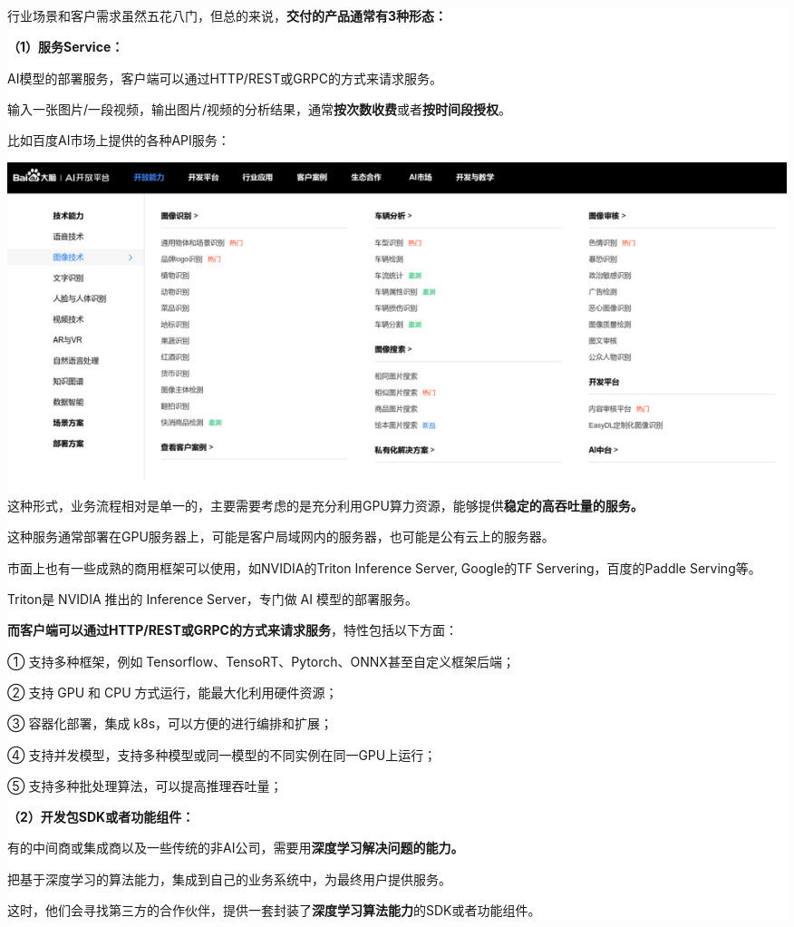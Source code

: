 行业场景和客户需求虽然五花八门，但总的来说，**交付的产品通常有3种形态：**

**（1）服务Service：**

AI模型的部署服务，客户端可以通过HTTP/REST或GRPC的方式来请求服务。

输入一张图片/一段视频，输出图片/视频的分析结果，通常**按次数收费**或者**按时间段授权**。

比如百度AI市场上提供的各种API服务：

![图片](ai_edge_dev.assets/640-16517404396835.png)



这种形式，业务流程相对是单一的，主要需要考虑的是充分利用GPU算力资源，能够提供**稳定的高吞吐量的服务。**

这种服务通常部署在GPU服务器上，可能是客户局域网内的服务器，也可能是公有云上的服务器。

市面上也有一些成熟的商用框架可以使用，如NVIDIA的Triton Inference Server, Google的TF Servering，百度的Paddle Serving等。

Triton是 NVIDIA 推出的 Inference Server，专门做 AI 模型的部署服务。

**而客户端可以通过HTTP/REST或GRPC的方式来请求服务**，特性包括以下方面：

① 支持多种框架，例如 Tensorflow、TensoRT、Pytorch、ONNX甚至自定义框架后端；

② 支持 GPU 和 CPU 方式运行，能最大化利用硬件资源；

③ 容器化部署，集成 k8s，可以方便的进行编排和扩展；

④ 支持并发模型，支持多种模型或同一模型的不同实例在同一GPU上运行；

⑤ 支持多种批处理算法，可以提高推理吞吐量；



**（2）开发包SDK或者功能组件：**

有的中间商或集成商以及一些传统的非AI公司，需要用**深度学习解决问题的能力。**

把基于深度学习的算法能力，集成到自己的业务系统中，为最终用户提供服务。

这时，他们会寻找第三方的合作伙伴，提供一套封装了**深度学习算法能力**的SDK或者功能组件。
